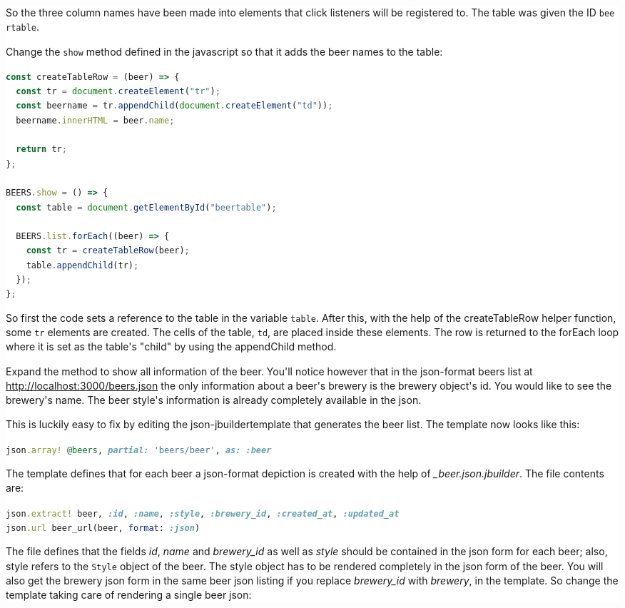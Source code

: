 So the three column names have been made into elements that click listeners will be registered to. The table was given the ID <code>beertable</code>.

Change the <code>show</code> method defined in the javascript so that it adds the beer names to the table:

```javascript
const createTableRow = (beer) => {
  const tr = document.createElement("tr");
  const beername = tr.appendChild(document.createElement("td"));
  beername.innerHTML = beer.name;

  return tr;
};

BEERS.show = () => {
  const table = document.getElementById("beertable");

  BEERS.list.forEach((beer) => {
    const tr = createTableRow(beer);
    table.appendChild(tr);
  });
};
```

So first the code sets a reference to the table in the variable <code>table</code>. After this, with the help of the createTableRow helper function, some <code>tr</code> elements are created. The cells of the table, <code>td</code>, are placed inside these elements. The row is returned to the forEach loop where it is set as the table's "child" by using the appendChild method.

Expand the method to show all information of the beer. You'll notice however that in the json-format beers list at <http://localhost:3000/beers.json> the only information about a beer's brewery is the brewery object's id. You would like to see the brewery's name. The beer style's information is already completely available in the json.

This is luckily easy to fix by editing the json-jbuildertemplate that generates the beer list.
The template now looks like this:

```ruby
json.array! @beers, partial: 'beers/beer', as: :beer
```

The template defines that for each beer a json-format depiction is created with the help of _\_beer.json.jbuilder_. The file contents are:

```ruby
json.extract! beer, :id, :name, :style, :brewery_id, :created_at, :updated_at
json.url beer_url(beer, format: :json)
```

The file defines that the fields <em>id</em>, <em>name</em> and <em>brewery_id</em> as well as <em>style</em> should be contained in the json form for each beer; also, style refers to the <code>Style</code> object of the beer. The style object has to be rendered completely in the json form of the beer. You will also get the brewery json form in the same beer json listing if you replace <em>brewery_id</em> with <em>brewery</em>, in the template. So change the template taking care of rendering a single beer json:
